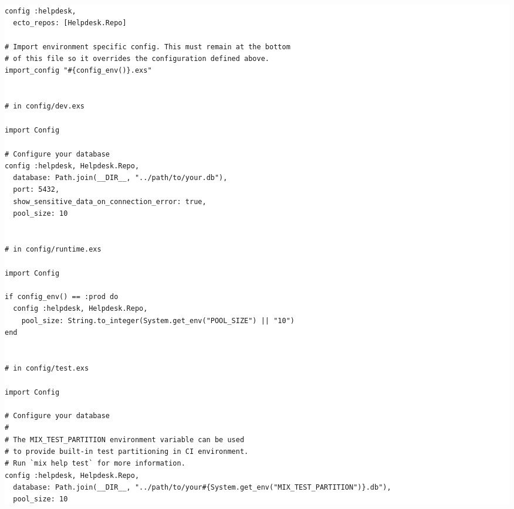     config :helpdesk,
      ecto_repos: [Helpdesk.Repo]
    
    # Import environment specific config. This must remain at the bottom
    # of this file so it overrides the configuration defined above.
    import_config "#{config_env()}.exs"
    
    
    # in config/dev.exs
    
    import Config
    
    # Configure your database
    config :helpdesk, Helpdesk.Repo,
      database: Path.join(__DIR__, "../path/to/your.db"),
      port: 5432,
      show_sensitive_data_on_connection_error: true,
      pool_size: 10
    
    
    # in config/runtime.exs
    
    import Config
    
    if config_env() == :prod do
      config :helpdesk, Helpdesk.Repo,
        pool_size: String.to_integer(System.get_env("POOL_SIZE") || "10")
    end
    
    
    # in config/test.exs
    
    import Config
    
    # Configure your database
    #
    # The MIX_TEST_PARTITION environment variable can be used
    # to provide built-in test partitioning in CI environment.
    # Run `mix help test` for more information.
    config :helpdesk, Helpdesk.Repo,
      database: Path.join(__DIR__, "../path/to/your#{System.get_env("MIX_TEST_PARTITION")}.db"),
      pool_size: 10
